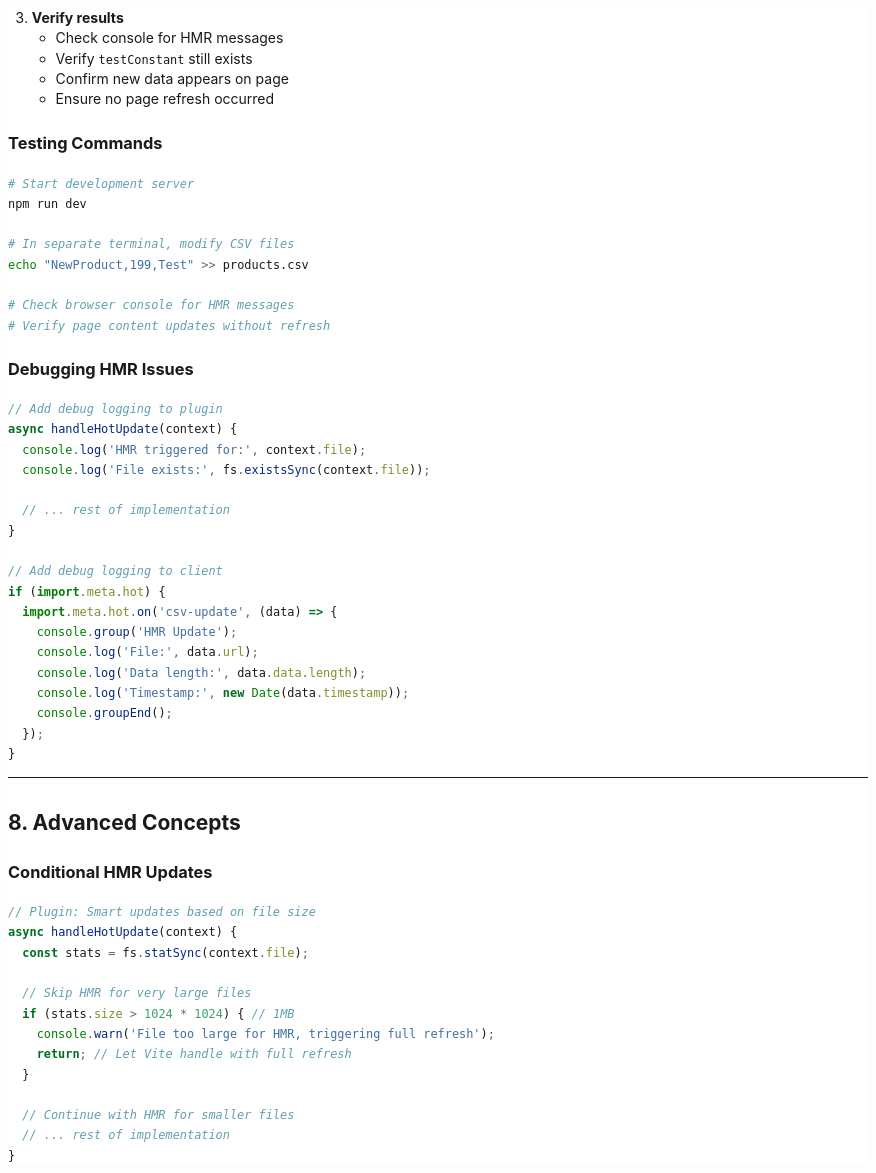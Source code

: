 3. **Verify results**
   - Check console for HMR messages
   - Verify `testConstant` still exists
   - Confirm new data appears on page
   - Ensure no page refresh occurred

### Testing Commands
```bash
# Start development server
npm run dev

# In separate terminal, modify CSV files
echo "NewProduct,199,Test" >> products.csv

# Check browser console for HMR messages
# Verify page content updates without refresh
```

### Debugging HMR Issues
```javascript
// Add debug logging to plugin
async handleHotUpdate(context) {
  console.log('HMR triggered for:', context.file);
  console.log('File exists:', fs.existsSync(context.file));
  
  // ... rest of implementation
}

// Add debug logging to client
if (import.meta.hot) {
  import.meta.hot.on('csv-update', (data) => {
    console.group('HMR Update');
    console.log('File:', data.url);
    console.log('Data length:', data.data.length);
    console.log('Timestamp:', new Date(data.timestamp));
    console.groupEnd();
  });
}
```

---

## 8. Advanced Concepts

### Conditional HMR Updates
```javascript
// Plugin: Smart updates based on file size
async handleHotUpdate(context) {
  const stats = fs.statSync(context.file);
  
  // Skip HMR for very large files
  if (stats.size > 1024 * 1024) { // 1MB
    console.warn('File too large for HMR, triggering full refresh');
    return; // Let Vite handle with full refresh
  }
  
  // Continue with HMR for smaller files
  // ... rest of implementation
}
```

